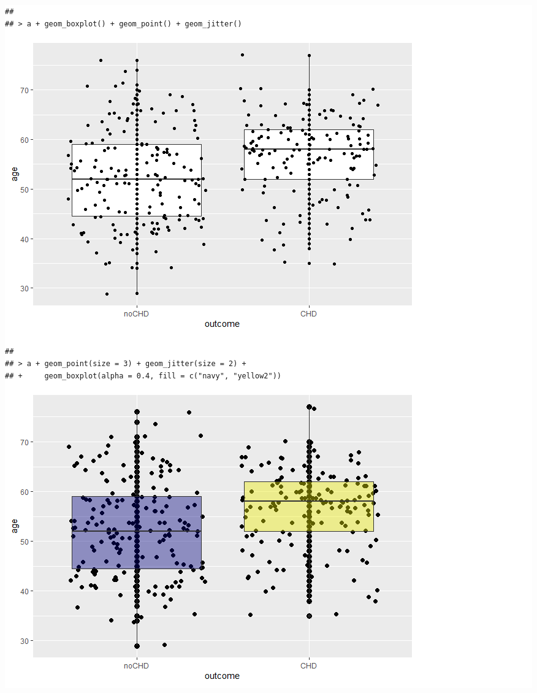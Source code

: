     ## 
    ## > a + geom_boxplot() + geom_point() + geom_jitter()

![](README_files/figure-gfm/boxplots-4.png)

    ## 
    ## > a + geom_point(size = 3) + geom_jitter(size = 2) + 
    ## +     geom_boxplot(alpha = 0.4, fill = c("navy", "yellow2"))

![](README_files/figure-gfm/boxplots-5.png)
